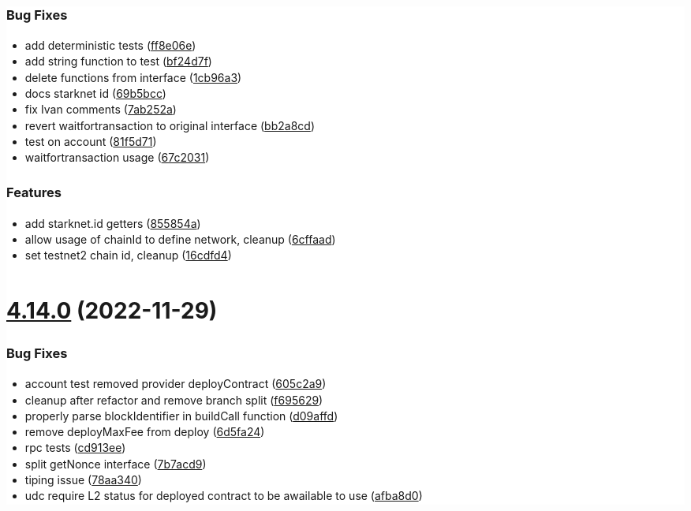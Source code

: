 ### Bug Fixes

- add deterministic tests ([ff8e06e](https://github.com/starknet-io/starknet.js/commit/ff8e06e5eee8f04349f1f171fc9cfd8f2a12e493))
- add string function to test ([bf24d7f](https://github.com/starknet-io/starknet.js/commit/bf24d7f3b9c23f2e7eea6427469bd99e03ae5f1c))
- delete functions from interface ([1cb96a3](https://github.com/starknet-io/starknet.js/commit/1cb96a3d4904434d61d50ea27d6dc17d8e4807d4))
- docs starknet id ([69b5bcc](https://github.com/starknet-io/starknet.js/commit/69b5bcc8d8e8eb2e22a1402caaf428f1f747ee3a))
- fix Ivan comments ([7ab252a](https://github.com/starknet-io/starknet.js/commit/7ab252a7adde52403f01e1d68d3a1ada42870dca))
- revert waitfortransaction to original interface ([bb2a8cd](https://github.com/starknet-io/starknet.js/commit/bb2a8cddc0ca272a3a291668e80c59ff8758e903))
- test on account ([81f5d71](https://github.com/starknet-io/starknet.js/commit/81f5d71c19a4bf24a6cf7ff9ed39fafb70625e29))
- waitfortransaction usage ([67c2031](https://github.com/starknet-io/starknet.js/commit/67c2031d637a8b8b4697f29cd592298778404d1b))

### Features

- add starknet.id getters ([855854a](https://github.com/starknet-io/starknet.js/commit/855854a4e17bd43e6a0c79ab68dcd1c8534ef06f))
- allow usage of chainId to define network, cleanup ([6cffaad](https://github.com/starknet-io/starknet.js/commit/6cffaadcc096efa9f10f759e6e4cb2c91db4cb4a))
- set testnet2 chain id, cleanup ([16cdfd4](https://github.com/starknet-io/starknet.js/commit/16cdfd46ed4887e3878fa8bdeccaf0c806d92ccb))

# [4.14.0](https://github.com/starknet-io/starknet.js/compare/v4.13.2...v4.14.0) (2022-11-29)

### Bug Fixes

- account test removed provider deployContract ([605c2a9](https://github.com/starknet-io/starknet.js/commit/605c2a9426f8ef5bc3c16803db0055550ca58da3))
- cleanup after refactor and remove branch split ([f695629](https://github.com/starknet-io/starknet.js/commit/f69562960877bc37d38e2964a88569c9ae9bedca))
- properly parse blockIdentifier in buildCall function ([d09affd](https://github.com/starknet-io/starknet.js/commit/d09affd57c260eccf2f59c9cb7dd8c668fe8a5b3))
- remove deployMaxFee from deploy ([6d5fa24](https://github.com/starknet-io/starknet.js/commit/6d5fa2461def5caad3cdd71af8a4e6c61d88092e))
- rpc tests ([cd913ee](https://github.com/starknet-io/starknet.js/commit/cd913ee93df433eb3730e6aae43dd22b0c8aed32))
- split getNonce interface ([7b7acd9](https://github.com/starknet-io/starknet.js/commit/7b7acd9f5ebe0b2b97e389fb3a68249dd72224ce))
- tiping issue ([78aa340](https://github.com/starknet-io/starknet.js/commit/78aa3402131f51e83287eada7499ea01de41efa0))
- udc require L2 status for deployed contract to be awailable to use ([afba8d0](https://github.com/starknet-io/starknet.js/commit/afba8d068685c1c9b03126e5de13a5dfddb2925e))
